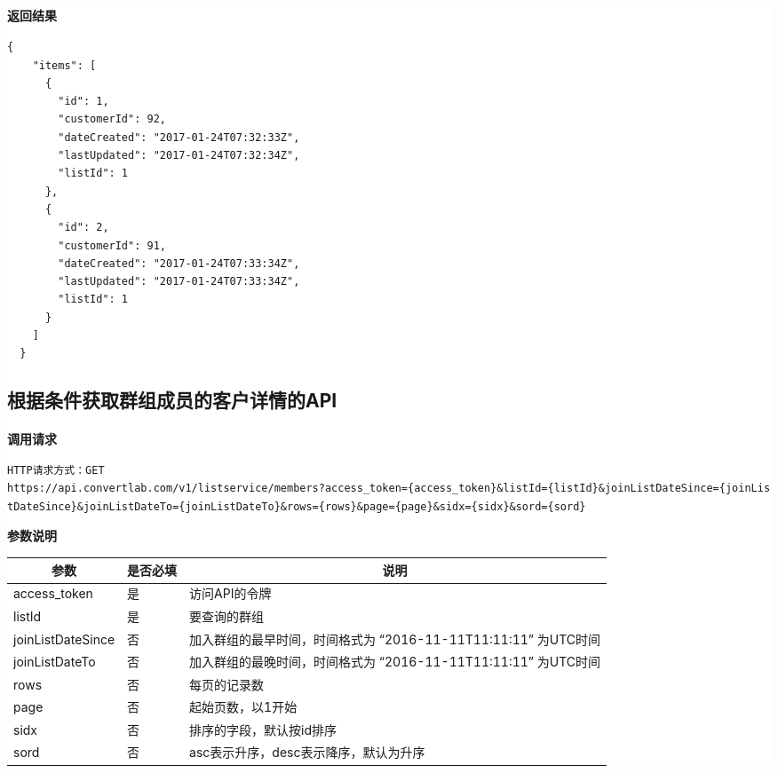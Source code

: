 **返回结果**

```
{
    "items": [
      {
        "id": 1,
        "customerId": 92,
        "dateCreated": "2017-01-24T07:32:33Z",
        "lastUpdated": "2017-01-24T07:32:34Z",
        "listId": 1
      },
      {
        "id": 2,
        "customerId": 91,
        "dateCreated": "2017-01-24T07:33:34Z",
        "lastUpdated": "2017-01-24T07:33:34Z",
        "listId": 1
      }
    ]
  }

```

## 根据条件获取群组成员的客户详情的API

**调用请求**

```
HTTP请求方式：GET
https://api.convertlab.com/v1/listservice/members?access_token={access_token}&listId={listId}&joinListDateSince={joinListDateSince}&joinListDateTo={joinListDateTo}&rows={rows}&page={page}&sidx={sidx}&sord={sord}
```

**参数说明**

|参数|	是否必填|	说明|
| ------------ | ------- |-------------- |
|access_token|	是|	访问API的令牌|
|listId|	是	|要查询的群组|
|joinListDateSince|	否|	加入群组的最早时间，时间格式为 “2016-11-11T11:11:11” 为UTC时间|
|joinListDateTo|	否|	加入群组的最晚时间，时间格式为 “2016-11-11T11:11:11” 为UTC时间|
|rows|	否|	每页的记录数|
|page|	否|	起始页数，以1开始|
|sidx|	否|	排序的字段，默认按id排序|
|sord|	否|	asc表示升序，desc表示降序，默认为升序|
